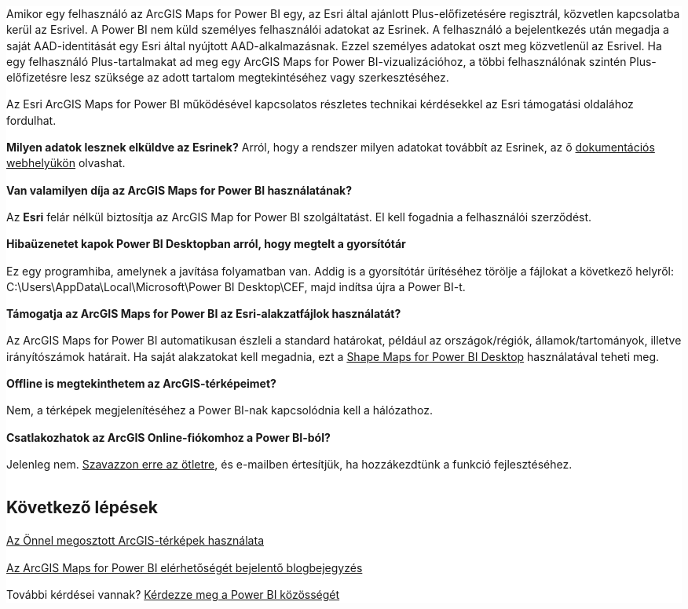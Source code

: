 Amikor egy felhasználó az ArcGIS Maps for Power BI egy, az Esri által ajánlott Plus-előfizetésére regisztrál, közvetlen kapcsolatba kerül az Esrivel. A Power BI nem küld személyes felhasználói adatokat az Esrinek. A felhasználó a bejelentkezés után megadja a saját AAD-identitását egy Esri által nyújtott AAD-alkalmazásnak. Ezzel személyes adatokat oszt meg közvetlenül az Esrivel. Ha egy felhasználó Plus-tartalmakat ad meg egy ArcGIS Maps for Power BI-vizualizációhoz, a többi felhasználónak szintén Plus-előfizetésre lesz szüksége az adott tartalom megtekintéséhez vagy szerkesztéséhez. 

Az Esri ArcGIS Maps for Power BI működésével kapcsolatos részletes technikai kérdésekkel az Esri támogatási oldalához fordulhat.

**Milyen adatok lesznek elküldve az Esrinek?**
Arról, hogy a rendszer milyen adatokat továbbít az Esrinek, az ő [dokumentációs webhelyükön](https://doc.arcgis.com/en/maps-for-powerbi/get-started/data-transfer.htm) olvashat.

**Van valamilyen díja az ArcGIS Maps for Power BI használatának?**

Az **Esri** felár nélkül biztosítja az ArcGIS Map for Power BI szolgáltatást. El kell fogadnia a felhasználói szerződést.  

**Hibaüzenetet kapok Power BI Desktopban arról, hogy megtelt a gyorsítótár**

Ez egy programhiba, amelynek a javítása folyamatban van.  Addig is a gyorsítótár ürítéséhez törölje a fájlokat a következő helyről: C:\Users\\AppData\Local\Microsoft\Power BI Desktop\CEF, majd indítsa újra a Power BI-t.

**Támogatja az ArcGIS Maps for Power BI az Esri-alakzatfájlok használatát?**

Az ArcGIS Maps for Power BI automatikusan észleli a standard határokat, például az országok/régiók, államok/tartományok, illetve irányítószámok határait. Ha saját alakzatokat kell megadnia, ezt a [Shape Maps for Power BI Desktop](desktop-shape-map.md) használatával teheti meg.

**Offline is megtekinthetem az ArcGIS-térképeimet?**

Nem, a térképek megjelenítéséhez a Power BI-nak kapcsolódnia kell a hálózathoz.

**Csatlakozhatok az ArcGIS Online-fiókomhoz a Power BI-ból?**

Jelenleg nem. [Szavazzon erre az ötletre](https://ideas.powerbi.com/forums/265200-power-bi-ideas/suggestions/9154765-arcgis-geodatabases), és e-mailben értesítjük, ha hozzákezdtünk a funkció fejlesztéséhez.  

## <a name="next-steps"></a>Következő lépések
[Az Önnel megosztott ArcGIS-térképek használata](power-bi-visualizations-arcgis.md)

[Az ArcGIS Maps for Power BI elérhetőségét bejelentő blogbejegyzés](https://powerbi.microsoft.com/blog/announcing-arcgis-maps-for-power-bi-by-esri-preview/)

További kérdései vannak? [Kérdezze meg a Power BI közösségét](https://community.powerbi.com/)


